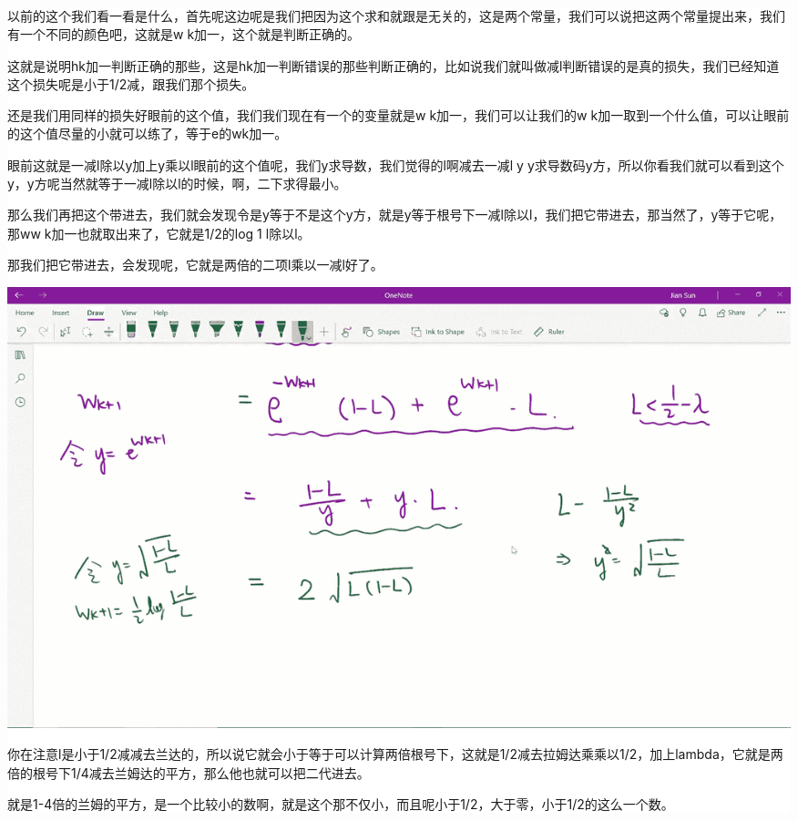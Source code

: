 以前的这个我们看一看是什么，首先呢这边呢是我们把因为这个求和就跟是无关的，这是两个常量，我们可以说把这两个常量提出来，我们有一个不同的颜色吧，这就是w k加一，这个就是判断正确的。

这就是说明hk加一判断正确的那些，这是hk加一判断错误的那些判断正确的，比如说我们就叫做减l判断错误的是真的损失，我们已经知道这个损失呢是小于1/2减，跟我们那个损失。

还是我们用同样的损失好眼前的这个值，我们我们现在有一个的变量就是w k加一，我们可以让我们的w k加一取到一个什么值，可以让眼前的这个值尽量的小就可以练了，等于e的wk加一。

眼前这就是一减l除以y加上y乘以l眼前的这个值呢，我们y求导数，我们觉得的l啊减去一减l y y求导数码y方，所以你看我们就可以看到这个y，y方呢当然就等于一减l除以l的时候，啊，二下求得最小。

那么我们再把这个带进去，我们就会发现令是y等于不是这个y方，就是y等于根号下一减l除以l，我们把它带进去，那当然了，y等于它呢，那ww k加一也就取出来了，它就是1/2的log 1 l除以l。

那我们把它带进去，会发现呢，它就是两倍的二项l乘以一减l好了。

![](img/0fd4850de1a07d789782706f27d4a6ba_144.png)

你在注意l是小于1/2减减去兰达的，所以说它就会小于等于可以计算两倍根号下，这就是1/2减去拉姆达乘乘以1/2，加上lambda，它就是两倍的根号下1/4减去兰姆达的平方，那么他也就可以把二代进去。

就是1-4倍的兰姆的平方，是一个比较小的数啊，就是这个那不仅小，而且呢小于1/2，大于零，小于1/2的这么一个数。


